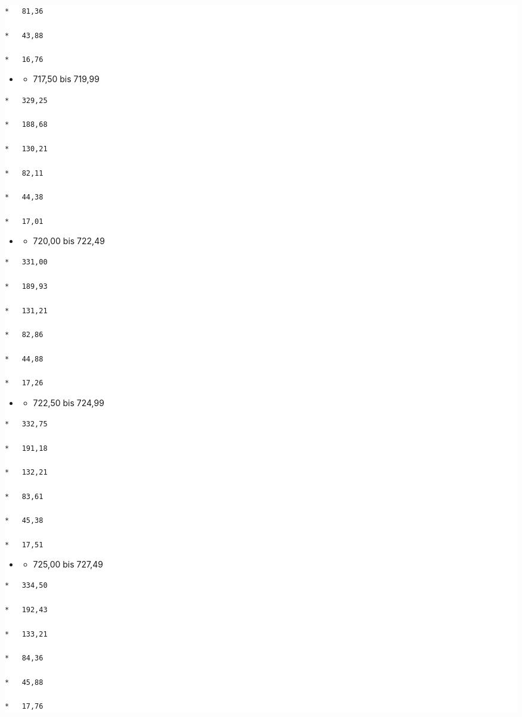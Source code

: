     *   81,36

    *   43,88

    *   16,76


*    *   717,50 bis 719,99

    *   329,25

    *   188,68

    *   130,21

    *   82,11

    *   44,38

    *   17,01


*    *   720,00 bis 722,49

    *   331,00

    *   189,93

    *   131,21

    *   82,86

    *   44,88

    *   17,26


*    *   722,50 bis 724,99

    *   332,75

    *   191,18

    *   132,21

    *   83,61

    *   45,38

    *   17,51


*    *   725,00 bis 727,49

    *   334,50

    *   192,43

    *   133,21

    *   84,36

    *   45,88

    *   17,76

